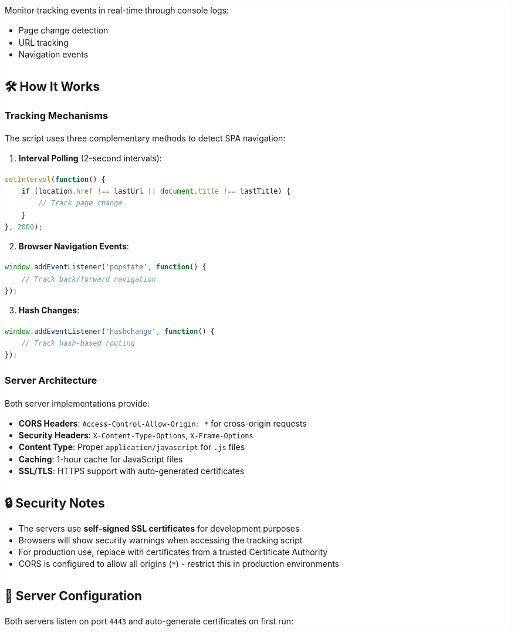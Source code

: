 Monitor tracking events in real-time through console logs:
- Page change detection
- URL tracking
- Navigation events

## 🛠️ How It Works

### Tracking Mechanisms

The script uses three complementary methods to detect SPA navigation:

1. **Interval Polling** (2-second intervals):
```javascript
setInterval(function() {
    if (location.href !== lastUrl || document.title !== lastTitle) {
        // Track page change
    }
}, 2000);
```

2. **Browser Navigation Events**:
```javascript
window.addEventListener('popstate', function() {
    // Track back/forward navigation
});
```

3. **Hash Changes**:
```javascript
window.addEventListener('hashchange', function() {
    // Track hash-based routing
});
```

### Server Architecture

Both server implementations provide:
- **CORS Headers**: `Access-Control-Allow-Origin: *` for cross-origin requests
- **Security Headers**: `X-Content-Type-Options`, `X-Frame-Options`
- **Content Type**: Proper `application/javascript` for `.js` files
- **Caching**: 1-hour cache for JavaScript files
- **SSL/TLS**: HTTPS support with auto-generated certificates

## 🔒 Security Notes

- The servers use **self-signed SSL certificates** for development purposes
- Browsers will show security warnings when accessing the tracking script
- For production use, replace with certificates from a trusted Certificate Authority
- CORS is configured to allow all origins (`*`) - restrict this in production environments

## 📝 Server Configuration

Both servers listen on port `4443` and auto-generate certificates on first run:
